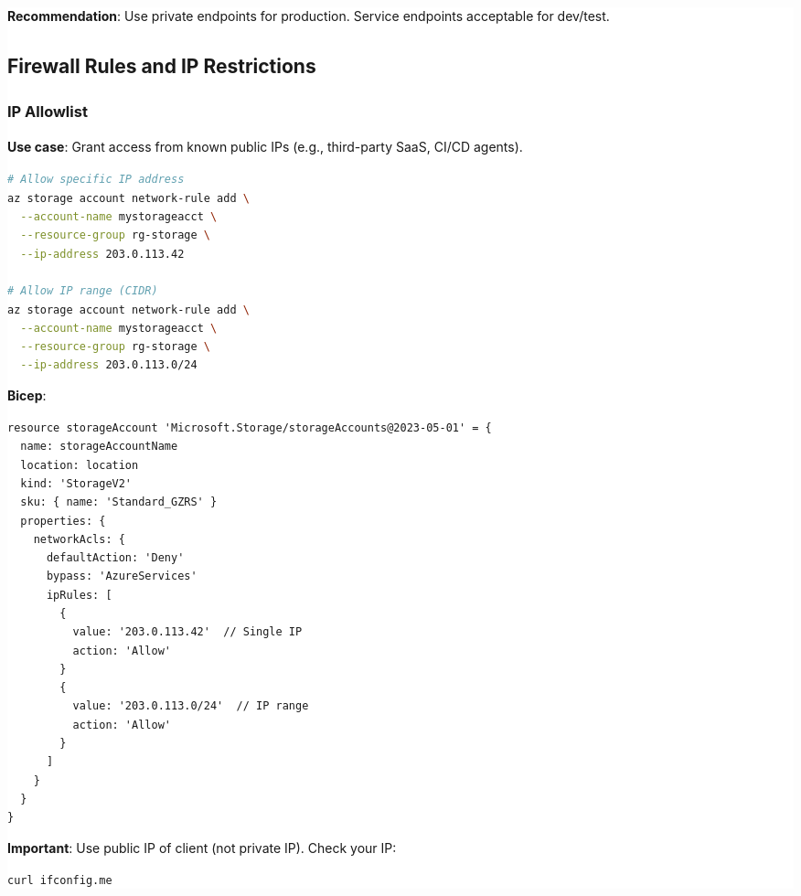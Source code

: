 **Recommendation**: Use private endpoints for production. Service endpoints acceptable for dev/test.

## Firewall Rules and IP Restrictions

### IP Allowlist

**Use case**: Grant access from known public IPs (e.g., third-party SaaS, CI/CD agents).

```bash
# Allow specific IP address
az storage account network-rule add \
  --account-name mystorageacct \
  --resource-group rg-storage \
  --ip-address 203.0.113.42

# Allow IP range (CIDR)
az storage account network-rule add \
  --account-name mystorageacct \
  --resource-group rg-storage \
  --ip-address 203.0.113.0/24
```

**Bicep**:

```bicep
resource storageAccount 'Microsoft.Storage/storageAccounts@2023-05-01' = {
  name: storageAccountName
  location: location
  kind: 'StorageV2'
  sku: { name: 'Standard_GZRS' }
  properties: {
    networkAcls: {
      defaultAction: 'Deny'
      bypass: 'AzureServices'
      ipRules: [
        {
          value: '203.0.113.42'  // Single IP
          action: 'Allow'
        }
        {
          value: '203.0.113.0/24'  // IP range
          action: 'Allow'
        }
      ]
    }
  }
}
```

**Important**: Use public IP of client (not private IP). Check your IP:

```bash
curl ifconfig.me
```
